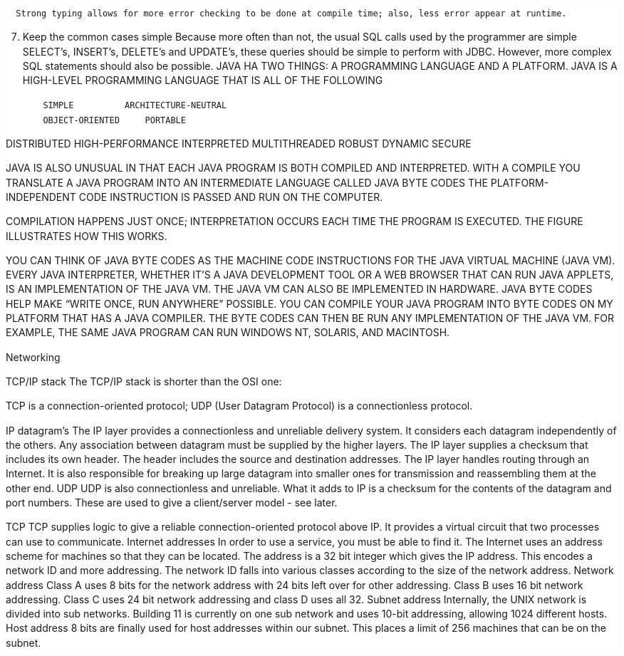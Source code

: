       Strong typing allows for more error checking to be done at compile time; also, less error appear at runtime. 
7.	Keep the common cases simple
      Because more often than not, the usual SQL calls used by the programmer are simple SELECT’s, INSERT’s, DELETE’s and UPDATE’s, these queries should be simple to perform with JDBC. However, more complex SQL statements should also be possible. 
JAVA HA TWO THINGS: A PROGRAMMING LANGUAGE AND A PLATFORM. JAVA IS A HIGH-LEVEL PROGRAMMING LANGUAGE THAT IS ALL OF THE FOLLOWING 

			SIMPLE			ARCHITECTURE-NEUTRAL
			OBJECT-ORIENTED		PORTABLE
DISTRIBUTED 			HIGH-PERFORMANCE
			INTERPRETED			MULTITHREADED
			ROBUST			DYNAMIC
			SECURE
		
JAVA IS ALSO UNUSUAL IN THAT EACH JAVA PROGRAM IS BOTH COMPILED AND INTERPRETED. WITH A COMPILE YOU TRANSLATE A JAVA PROGRAM INTO AN INTERMEDIATE LANGUAGE CALLED JAVA BYTE CODES THE PLATFORM-INDEPENDENT CODE INSTRUCTION IS PASSED AND RUN ON THE COMPUTER.

COMPILATION HAPPENS JUST ONCE; INTERPRETATION OCCURS EACH TIME THE PROGRAM IS EXECUTED. THE FIGURE ILLUSTRATES HOW THIS WORKS.
 

YOU CAN THINK OF JAVA BYTE CODES AS THE MACHINE CODE INSTRUCTIONS FOR THE JAVA VIRTUAL MACHINE (JAVA VM). EVERY JAVA INTERPRETER, WHETHER IT’S A JAVA DEVELOPMENT TOOL OR A WEB BROWSER THAT CAN RUN JAVA APPLETS, IS AN IMPLEMENTATION OF THE JAVA VM. THE JAVA VM CAN ALSO BE IMPLEMENTED IN HARDWARE.
JAVA BYTE CODES HELP MAKE “WRITE ONCE, RUN ANYWHERE” POSSIBLE. YOU CAN COMPILE YOUR JAVA PROGRAM INTO BYTE CODES ON MY PLATFORM THAT HAS A JAVA COMPILER. THE BYTE CODES CAN THEN BE RUN ANY IMPLEMENTATION OF THE JAVA VM. FOR EXAMPLE, THE SAME JAVA PROGRAM CAN RUN WINDOWS NT, SOLARIS, AND MACINTOSH.

Networking

TCP/IP stack
The TCP/IP stack is shorter than the OSI one:
 
TCP is a connection-oriented protocol; UDP (User Datagram Protocol) is a connectionless protocol.

IP datagram’s
The IP layer provides a connectionless and unreliable delivery system. It considers each datagram independently of the others. Any association between datagram must be supplied by the higher layers. The IP layer supplies a checksum that includes its own header. The header includes the source and destination addresses. The IP layer handles routing through an Internet. It is also responsible for breaking up large datagram into smaller ones for transmission and reassembling them at the other end.
UDP
UDP is also connectionless and unreliable. What it adds to IP is a checksum for the contents of the datagram and port numbers. These are used to give a client/server model - see later.

TCP
TCP supplies logic to give a reliable connection-oriented protocol above IP. It provides a virtual circuit that two processes can use to communicate.
Internet addresses
In order to use a service, you must be able to find it. The Internet uses an address scheme for machines so that they can be located. The address is a 32 bit integer which gives the IP address. This encodes a network ID and more addressing. The network ID falls into various classes according to the size of the network address.
   Network address
Class A uses 8 bits for the network address with 24 bits left over for other addressing. Class B uses 16 bit network addressing. Class C uses 24 bit network addressing and class D uses all 32.
   Subnet address
Internally, the UNIX network is divided into sub networks. Building 11 is currently on one sub network and uses 10-bit addressing, allowing 1024 different hosts.
   Host address
8 bits are finally used for host addresses within our subnet. This places a limit of 256 machines that can be on the subnet.
